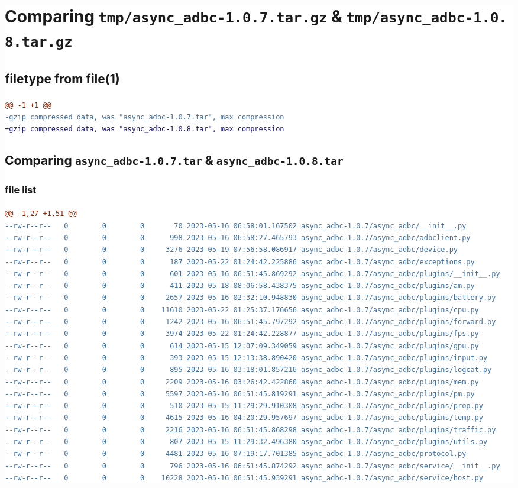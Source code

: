 # Comparing `tmp/async_adbc-1.0.7.tar.gz` & `tmp/async_adbc-1.0.8.tar.gz`

## filetype from file(1)

```diff
@@ -1 +1 @@
-gzip compressed data, was "async_adbc-1.0.7.tar", max compression
+gzip compressed data, was "async_adbc-1.0.8.tar", max compression
```

## Comparing `async_adbc-1.0.7.tar` & `async_adbc-1.0.8.tar`

### file list

```diff
@@ -1,27 +1,51 @@
--rw-r--r--   0        0        0       70 2023-05-16 06:58:01.167502 async_adbc-1.0.7/async_adbc/__init__.py
--rw-r--r--   0        0        0      998 2023-05-16 06:58:27.465793 async_adbc-1.0.7/async_adbc/adbclient.py
--rw-r--r--   0        0        0     3276 2023-05-19 07:56:58.086917 async_adbc-1.0.7/async_adbc/device.py
--rw-r--r--   0        0        0      187 2023-05-22 01:24:42.225886 async_adbc-1.0.7/async_adbc/exceptions.py
--rw-r--r--   0        0        0      601 2023-05-16 06:51:45.869292 async_adbc-1.0.7/async_adbc/plugins/__init__.py
--rw-r--r--   0        0        0      411 2023-05-18 08:06:58.438375 async_adbc-1.0.7/async_adbc/plugins/am.py
--rw-r--r--   0        0        0     2657 2023-05-16 02:32:10.948830 async_adbc-1.0.7/async_adbc/plugins/battery.py
--rw-r--r--   0        0        0    11610 2023-05-22 01:25:37.176656 async_adbc-1.0.7/async_adbc/plugins/cpu.py
--rw-r--r--   0        0        0     1242 2023-05-16 06:51:45.797292 async_adbc-1.0.7/async_adbc/plugins/forward.py
--rw-r--r--   0        0        0     3974 2023-05-22 01:24:42.228877 async_adbc-1.0.7/async_adbc/plugins/fps.py
--rw-r--r--   0        0        0      614 2023-05-15 12:07:09.349059 async_adbc-1.0.7/async_adbc/plugins/gpu.py
--rw-r--r--   0        0        0      393 2023-05-15 12:13:38.890420 async_adbc-1.0.7/async_adbc/plugins/input.py
--rw-r--r--   0        0        0      895 2023-05-16 03:18:01.857216 async_adbc-1.0.7/async_adbc/plugins/logcat.py
--rw-r--r--   0        0        0     2209 2023-05-16 03:26:42.422860 async_adbc-1.0.7/async_adbc/plugins/mem.py
--rw-r--r--   0        0        0     5597 2023-05-16 06:51:45.819291 async_adbc-1.0.7/async_adbc/plugins/pm.py
--rw-r--r--   0        0        0      510 2023-05-15 11:29:29.910308 async_adbc-1.0.7/async_adbc/plugins/prop.py
--rw-r--r--   0        0        0     4615 2023-05-16 04:20:29.957697 async_adbc-1.0.7/async_adbc/plugins/temp.py
--rw-r--r--   0        0        0     2216 2023-05-16 06:51:45.868298 async_adbc-1.0.7/async_adbc/plugins/traffic.py
--rw-r--r--   0        0        0      807 2023-05-15 11:29:32.496380 async_adbc-1.0.7/async_adbc/plugins/utils.py
--rw-r--r--   0        0        0     4481 2023-05-16 07:19:17.701385 async_adbc-1.0.7/async_adbc/protocol.py
--rw-r--r--   0        0        0      796 2023-05-16 06:51:45.874292 async_adbc-1.0.7/async_adbc/service/__init__.py
--rw-r--r--   0        0        0    10228 2023-05-16 06:51:45.939291 async_adbc-1.0.7/async_adbc/service/host.py
```